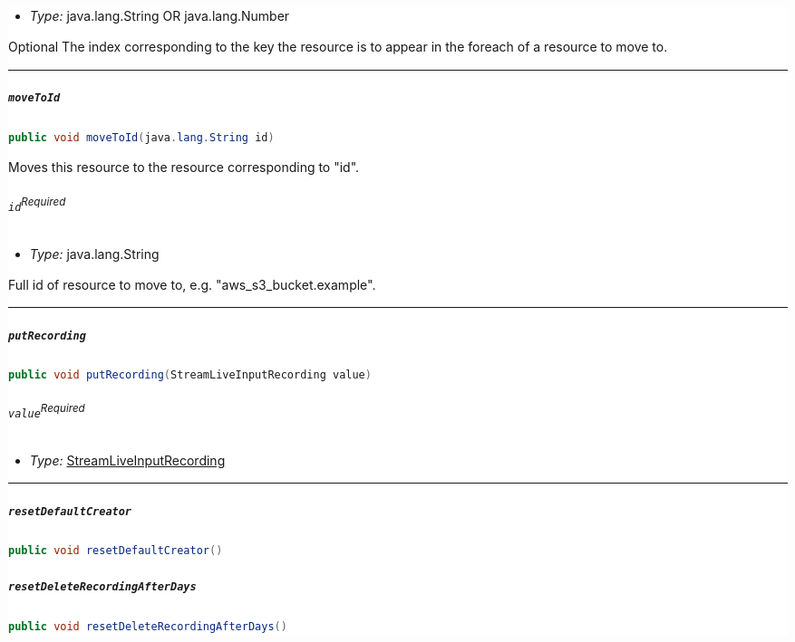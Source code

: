 - *Type:* java.lang.String OR java.lang.Number

Optional The index corresponding to the key the resource is to appear in the foreach of a resource to move to.

---

##### `moveToId` <a name="moveToId" id="@cdktf/provider-cloudflare.streamLiveInput.StreamLiveInput.moveToId"></a>

```java
public void moveToId(java.lang.String id)
```

Moves this resource to the resource corresponding to "id".

###### `id`<sup>Required</sup> <a name="id" id="@cdktf/provider-cloudflare.streamLiveInput.StreamLiveInput.moveToId.parameter.id"></a>

- *Type:* java.lang.String

Full id of resource to move to, e.g. "aws_s3_bucket.example".

---

##### `putRecording` <a name="putRecording" id="@cdktf/provider-cloudflare.streamLiveInput.StreamLiveInput.putRecording"></a>

```java
public void putRecording(StreamLiveInputRecording value)
```

###### `value`<sup>Required</sup> <a name="value" id="@cdktf/provider-cloudflare.streamLiveInput.StreamLiveInput.putRecording.parameter.value"></a>

- *Type:* <a href="#@cdktf/provider-cloudflare.streamLiveInput.StreamLiveInputRecording">StreamLiveInputRecording</a>

---

##### `resetDefaultCreator` <a name="resetDefaultCreator" id="@cdktf/provider-cloudflare.streamLiveInput.StreamLiveInput.resetDefaultCreator"></a>

```java
public void resetDefaultCreator()
```

##### `resetDeleteRecordingAfterDays` <a name="resetDeleteRecordingAfterDays" id="@cdktf/provider-cloudflare.streamLiveInput.StreamLiveInput.resetDeleteRecordingAfterDays"></a>

```java
public void resetDeleteRecordingAfterDays()
```
